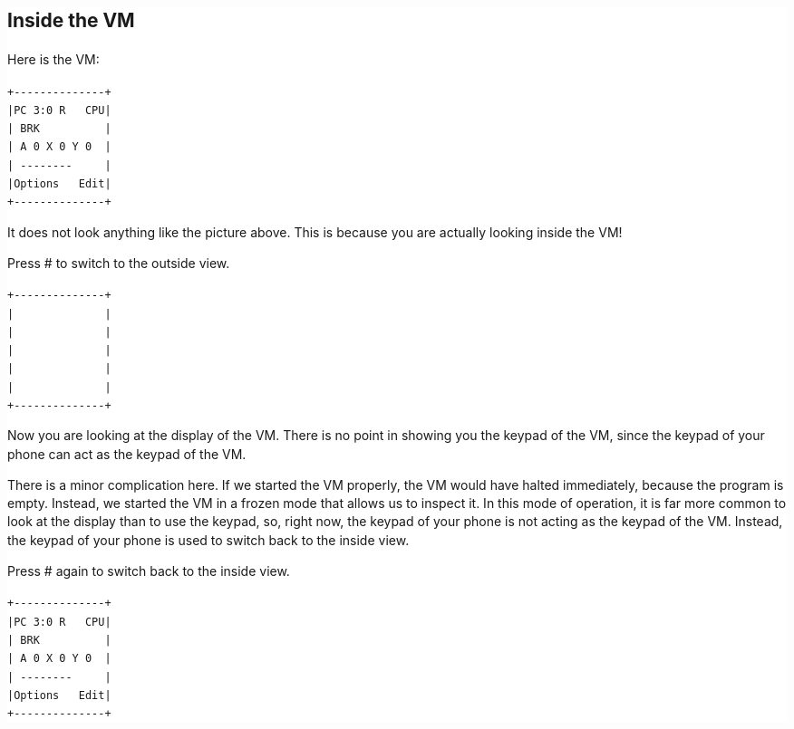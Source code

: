 ## Inside the VM ##

Here is the VM:

	+--------------+
	|PC 3:0 R   CPU|
	| BRK          |
	| A 0 X 0 Y 0  |
	| --------     |
	|Options   Edit|
	+--------------+

It does not look anything like the picture above. This is because you are
actually looking inside the VM!

Press # to switch to the outside view.

	+--------------+
	|              |
	|              |
	|              |
	|              |
	|              |
	+--------------+

Now you are looking at the display of the VM. There is no point in showing
you the keypad of the VM, since the keypad of your phone can act as the
keypad of the VM.

There is a minor complication here. If we started the VM properly, the VM
would have halted immediately, because the program is empty. Instead, we
started the VM in a frozen mode that allows us to inspect it. In this mode of
operation, it is far more common to look at the display than to use the
keypad, so, right now, the keypad of your phone is not acting as the keypad
of the VM. Instead, the keypad of your phone is used to switch back to the
inside view.

Press # again to switch back to the inside view.

	+--------------+
	|PC 3:0 R   CPU|
	| BRK          |
	| A 0 X 0 Y 0  |
	| --------     |
	|Options   Edit|
	+--------------+
